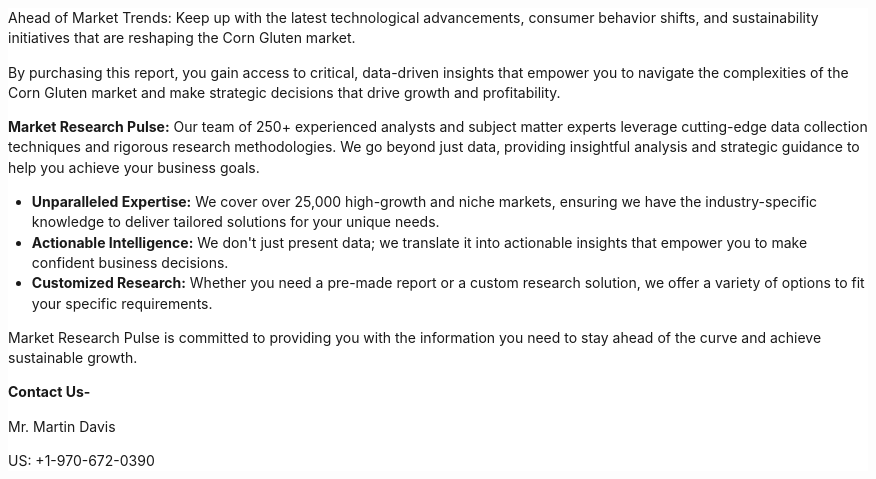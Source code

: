 Ahead of Market Trends:</strong> Keep up with the latest technological advancements, consumer behavior shifts, and sustainability initiatives that are reshaping the Corn Gluten market.</p></li></ol><p>By purchasing this report, you gain access to critical, data-driven insights that empower you to navigate the complexities of the Corn Gluten market and make strategic decisions that drive growth and profitability.</p><p><strong>Market Research Pulse:</strong>&nbsp;Our team of 250+ experienced analysts and subject matter experts leverage cutting-edge data collection techniques and rigorous research methodologies. We go beyond just data, providing insightful analysis and strategic guidance to help you achieve your business goals.</p><ul><li><strong>Unparalleled Expertise:</strong>&nbsp;We cover over 25,000 high-growth and niche markets, ensuring we have the industry-specific knowledge to deliver tailored solutions for your unique needs.</li><li><strong>Actionable Intelligence:</strong>&nbsp;We don't just present data; we translate it into actionable insights that empower you to make confident business decisions.</li><li><strong>Customized Research:</strong>&nbsp;Whether you need a pre-made report or a custom research solution, we offer a variety of options to fit your specific requirements.</li></ul><p>Market Research Pulse is committed to providing you with the information you need to stay ahead of the curve and achieve sustainable growth.</p><p><strong>Contact Us-</strong></p><p>Mr. Martin Davis</p><p>US: +1-970-672-0390</p>

